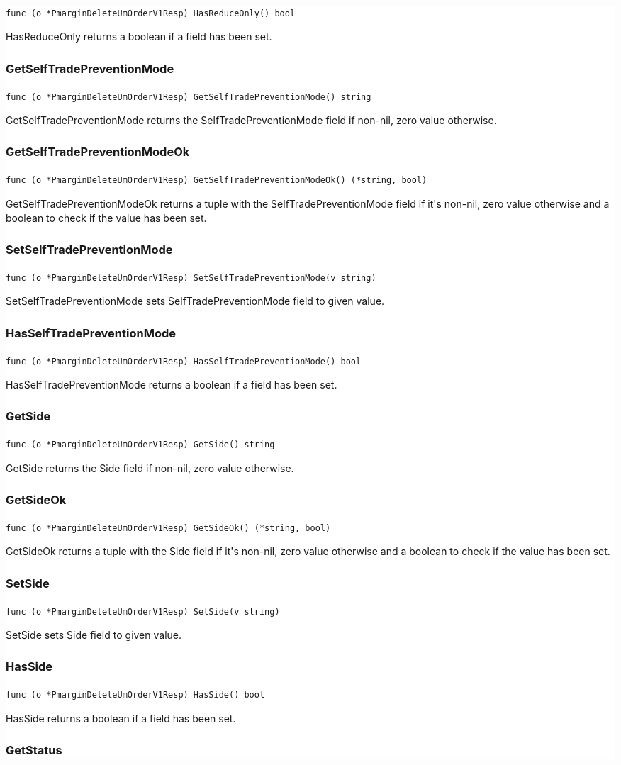 `func (o *PmarginDeleteUmOrderV1Resp) HasReduceOnly() bool`

HasReduceOnly returns a boolean if a field has been set.

### GetSelfTradePreventionMode

`func (o *PmarginDeleteUmOrderV1Resp) GetSelfTradePreventionMode() string`

GetSelfTradePreventionMode returns the SelfTradePreventionMode field if non-nil, zero value otherwise.

### GetSelfTradePreventionModeOk

`func (o *PmarginDeleteUmOrderV1Resp) GetSelfTradePreventionModeOk() (*string, bool)`

GetSelfTradePreventionModeOk returns a tuple with the SelfTradePreventionMode field if it's non-nil, zero value otherwise
and a boolean to check if the value has been set.

### SetSelfTradePreventionMode

`func (o *PmarginDeleteUmOrderV1Resp) SetSelfTradePreventionMode(v string)`

SetSelfTradePreventionMode sets SelfTradePreventionMode field to given value.

### HasSelfTradePreventionMode

`func (o *PmarginDeleteUmOrderV1Resp) HasSelfTradePreventionMode() bool`

HasSelfTradePreventionMode returns a boolean if a field has been set.

### GetSide

`func (o *PmarginDeleteUmOrderV1Resp) GetSide() string`

GetSide returns the Side field if non-nil, zero value otherwise.

### GetSideOk

`func (o *PmarginDeleteUmOrderV1Resp) GetSideOk() (*string, bool)`

GetSideOk returns a tuple with the Side field if it's non-nil, zero value otherwise
and a boolean to check if the value has been set.

### SetSide

`func (o *PmarginDeleteUmOrderV1Resp) SetSide(v string)`

SetSide sets Side field to given value.

### HasSide

`func (o *PmarginDeleteUmOrderV1Resp) HasSide() bool`

HasSide returns a boolean if a field has been set.

### GetStatus
